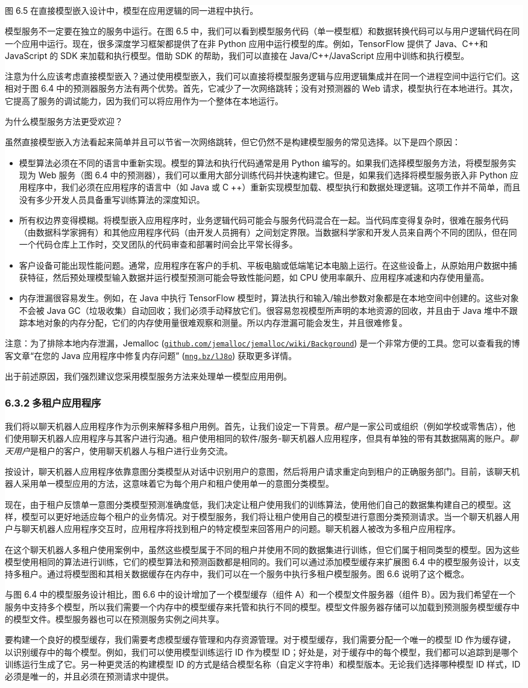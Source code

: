图 6.5 在直接模型嵌入设计中，模型在应用逻辑的同一进程中执行。

模型服务不一定要在独立的服务中运行。在图 6.5 中，我们可以看到模型服务代码（单一模型框）和数据转换代码可以与用户逻辑代码在同一个应用中运行。现在，很多深度学习框架都提供了在非 Python 应用中运行模型的库。例如，TensorFlow 提供了 Java、C++和 JavaScript 的 SDK 来加载和执行模型。借助 SDK 的帮助，我们可以直接在 Java/C++/JavaScript 应用中训练和执行模型。

注意为什么应该考虑直接模型嵌入？通过使用模型嵌入，我们可以直接将模型服务逻辑与应用逻辑集成并在同一个进程空间中运行它们。这相对于图 6.4 中的预测器服务方法有两个优势。首先，它减少了一次网络跳转；没有对预测器的 Web 请求，模型执行在本地进行。其次，它提高了服务的调试能力，因为我们可以将应用作为一个整体在本地运行。

为什么模型服务方法更受欢迎？

虽然直接模型嵌入方法看起来简单并且可以节省一次网络跳转，但它仍然不是构建模型服务的常见选择。以下是四个原因：

+   模型算法必须在不同的语言中重新实现。模型的算法和执行代码通常是用 Python 编写的。如果我们选择模型服务方法，将模型服务实现为 Web 服务（图 6.4 中的预测器），我们可以重用大部分训练代码并快速构建它。但是，如果我们选择将模型服务嵌入非 Python 应用程序中，我们必须在应用程序的语言中（如 Java 或 C ++）重新实现模型加载、模型执行和数据处理逻辑。这项工作并不简单，而且没有多少开发人员具备重写训练算法的深度知识。

+   所有权边界变得模糊。将模型嵌入应用程序时，业务逻辑代码可能会与服务代码混合在一起。当代码库变得复杂时，很难在服务代码（由数据科学家拥有）和其他应用程序代码（由开发人员拥有）之间划定界限。当数据科学家和开发人员来自两个不同的团队，但在同一个代码仓库上工作时，交叉团队的代码审查和部署时间会比平常长得多。

+   客户设备可能出现性能问题。通常，应用程序在客户的手机、平板电脑或低端笔记本电脑上运行。在这些设备上，从原始用户数据中捕获特征，然后预处理模型输入数据并运行模型预测可能会导致性能问题，如 CPU 使用率飙升、应用程序减速和内存使用量高。

+   内存泄漏很容易发生。例如，在 Java 中执行 TensorFlow 模型时，算法执行和输入/输出参数对象都是在本地空间中创建的。这些对象不会被 Java GC（垃圾收集）自动回收；我们必须手动释放它们。很容易忽视模型所声明的本地资源的回收，并且由于 Java 堆中不跟踪本地对象的内存分配，它们的内存使用量很难观察和测量。所以内存泄漏可能会发生，并且很难修复。

注意：为了排除本地内存泄漏，Jemalloc ([`github.com/jemalloc/jemalloc/wiki/Background`](https://github.com/jemalloc/jemalloc/wiki/Background)) 是一个非常方便的工具。您可以查看我的博客文章“在您的 Java 应用程序中修复内存问题” ([`mng.bz/lJ8o`](http://mng.bz/lJ8o)) 获取更多详情。

出于前述原因，我们强烈建议您采用模型服务方法来处理单一模型应用用例。

### 6.3.2 多租户应用程序

我们将以聊天机器人应用程序作为示例来解释多租户用例。首先，让我们设定一下背景。*租户*是一家公司或组织（例如学校或零售店），他们使用聊天机器人应用程序与其客户进行沟通。租户使用相同的软件/服务-聊天机器人应用程序，但具有单独的带有其数据隔离的账户。*聊天用户*是租户的客户，使用聊天机器人与租户进行业务交流。

按设计，聊天机器人应用程序依靠意图分类模型从对话中识别用户的意图，然后将用户请求重定向到租户的正确服务部门。目前，该聊天机器人采用单一模型应用的方法，这意味着它为每个用户和租户使用单一的意图分类模型。

现在，由于租户反馈单一意图分类模型预测准确度低，我们决定让租户使用我们的训练算法，使用他们自己的数据集构建自己的模型。这样，模型可以更好地适应每个租户的业务情况。对于模型服务，我们将让租户使用自己的模型进行意图分类预测请求。当一个聊天机器人用户与聊天机器人应用程序交互时，应用程序将找到租户的特定模型来回答用户的问题。聊天机器人被改为多租户应用程序。

在这个聊天机器人多租户使用案例中，虽然这些模型属于不同的租户并使用不同的数据集进行训练，但它们属于相同类型的模型。因为这些模型使用相同的算法进行训练，它们的模型算法和预测函数都是相同的。我们可以通过添加模型缓存来扩展图 6.4 中的模型服务设计，以支持多租户。通过将模型图和其相关数据缓存在内存中，我们可以在一个服务中执行多租户模型服务。图 6.6 说明了这个概念。

与图 6.4 中的模型服务设计相比，图 6.6 中的设计增加了一个模型缓存（组件 A）和一个模型文件服务器（组件 B）。因为我们希望在一个服务中支持多个模型，所以我们需要一个内存中的模型缓存来托管和执行不同的模型。模型文件服务器存储可以加载到预测服务模型缓存中的模型文件。模型服务器也可以在预测服务实例之间共享。

要构建一个良好的模型缓存，我们需要考虑模型缓存管理和内存资源管理。对于模型缓存，我们需要分配一个唯一的模型 ID 作为缓存键，以识别缓存中的每个模型。例如，我们可以使用模型训练运行 ID 作为模型 ID；好处是，对于缓存中的每个模型，我们都可以追踪到是哪个训练运行生成了它。另一种更灵活的构建模型 ID 的方式是结合模型名称（自定义字符串）和模型版本。无论我们选择哪种模型 ID 样式，ID 必须是唯一的，并且必须在预测请求中提供。
